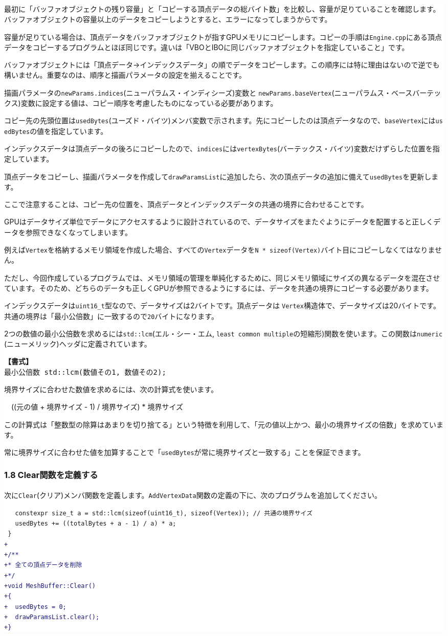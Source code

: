 最初に「バッファオブジェクトの残り容量」と「コピーする頂点データの総バイト数」を比較し、容量が足りていることを確認します。バッファオブジェクトの容量以上のデータをコピーしようとすると、エラーになってしまうからです。

容量が足りている場合は、頂点データをバッファオブジェクトが指すGPUメモリにコピーします。コピーの手順は`Engine.cpp`にある頂点データをコピーするプログラムとほぼ同じです。違いは「VBOとIBOに同じバッファオブジェクトを指定していること」です。

バッファオブジェクトには「頂点データ→インデックスデータ」の順でデータをコピーします。この順序には特に理由はないので逆でも構いません。重要なのは、順序と描画パラメータの設定を揃えることです。

描画パラメータの`newParams.indices`(ニューパラムス・インディシーズ)変数と
`newParams.baseVertex`(ニューパラムス・ベースバーテックス)変数に設定する値は、コピー順序を考慮したものになっている必要があります。

コピー先の先頭位置は`usedBytes`(ユーズド・バイツ)メンバ変数で示されます。先にコピーしたのは頂点データなので、`baseVertex`には`usedBytes`の値を指定しています。

インデックスデータは頂点データの後ろにコピーしたので、`indices`には`vertexBytes`(バーテックス・バイツ)変数だけずらした位置を指定しています。

頂点データをコピーし、描画パラメータを作成して`drawParamsList`に追加したら、次の頂点データの追加に備えて`usedBytes`を更新します。

ここで注意することは、コピー先の位置を、頂点データとインデックスデータの共通の境界に合わせることです。

GPUはデータサイズ単位でデータにアクセスするように設計されているので、データサイズをまたぐようにデータを配置すると正しくデータを参照できなくなってしまいます。

例えば`Vertex`を格納するメモリ領域を作成した場合、すべての`Vertex`データを`N * sizeof(Vertex)`バイト目にコピーしなくてはなりません。

ただし、今回作成しているプログラムでは、メモリ領域の管理を単純化するために、同じメモリ領域にサイズの異なるデータを混在させています。そのため、どちらのデータも正しくGPUが参照できるようにするには、データを共通の境界にコピーする必要があります。

インデックスデータは`uint16_t`型なので、データサイズは2バイトです。頂点データは
`Vertex`構造体で、データサイズは20バイトです。共通の境界は「最小公倍数」に一致するので`20`バイトになります。

2つの数値の最小公倍数を求めるには`std::lcm`(エル・シー・エム, `least common multiple`の短縮形)関数を使います。この関数は`numeric`(ニューメリック)ヘッダに定義されています。

<pre class="tnmai_code"><strong>【書式】</strong>
最小公倍数 std::lcm(数値その1, 数値その2);
</pre>

境界サイズに合わせた数値を求めるには、次の計算式を使います。

&emsp;((元の値 + 境界サイズ - 1) / 境界サイズ) * 境界サイズ

この計算式は「整数型の除算はあまりを切り捨てる」という特徴を利用して、「元の値以上かつ、最小の境界サイズの倍数」を求めています。

常に境界サイズに合わせた値を加算することで「`usedBytes`が常に境界サイズと一致する」ことを保証できます。

### 1.8 Clear関数を定義する

次に`Clear`(クリア)メンバ関数を定義します。`AddVertexData`関数の定義の下に、次のプログラムを追加してください。

```diff
   constexpr size_t a = std::lcm(sizeof(uint16_t), sizeof(Vertex)); // 共通の境界サイズ
   usedBytes += ((totalBytes + a - 1) / a) * a;
 }
+
+/**
+* 全ての頂点データを削除
+*/
+void MeshBuffer::Clear()
+{
+  usedBytes = 0;
+  drawParamsList.clear();
+}
```
